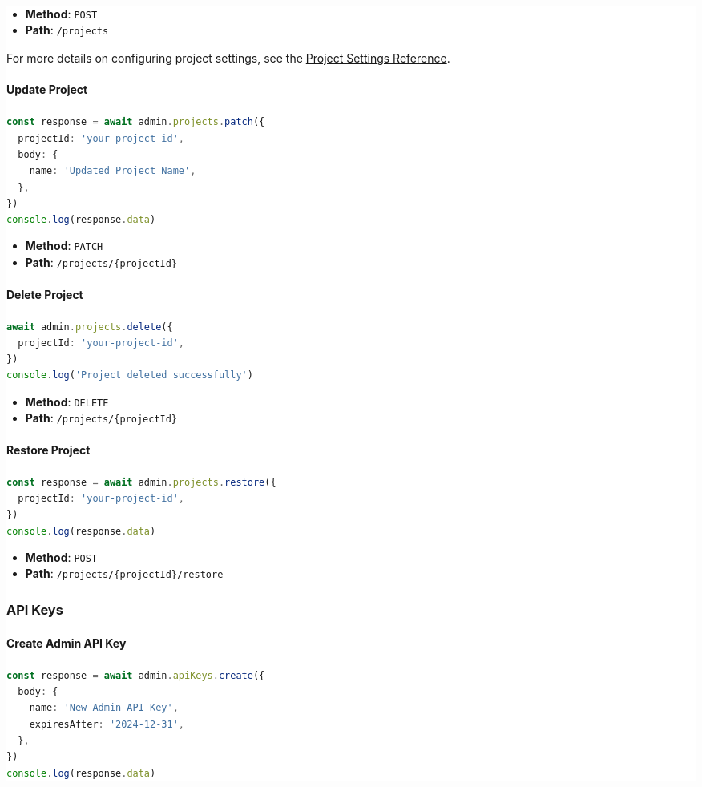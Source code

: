 - **Method**: `POST`
- **Path**: `/projects`

For more details on configuring project settings, see the [Project Settings Reference](#project-settings-reference).

#### Update Project

```typescript
const response = await admin.projects.patch({
  projectId: 'your-project-id',
  body: {
    name: 'Updated Project Name',
  },
})
console.log(response.data)
```

- **Method**: `PATCH`
- **Path**: `/projects/{projectId}`

#### Delete Project

```typescript
await admin.projects.delete({
  projectId: 'your-project-id',
})
console.log('Project deleted successfully')
```

- **Method**: `DELETE`
- **Path**: `/projects/{projectId}`

#### Restore Project

```typescript
const response = await admin.projects.restore({
  projectId: 'your-project-id',
})
console.log(response.data)
```

- **Method**: `POST`
- **Path**: `/projects/{projectId}/restore`

### API Keys

#### Create Admin API Key

```typescript
const response = await admin.apiKeys.create({
  body: {
    name: 'New Admin API Key',
    expiresAfter: '2024-12-31',
  },
})
console.log(response.data)
```
